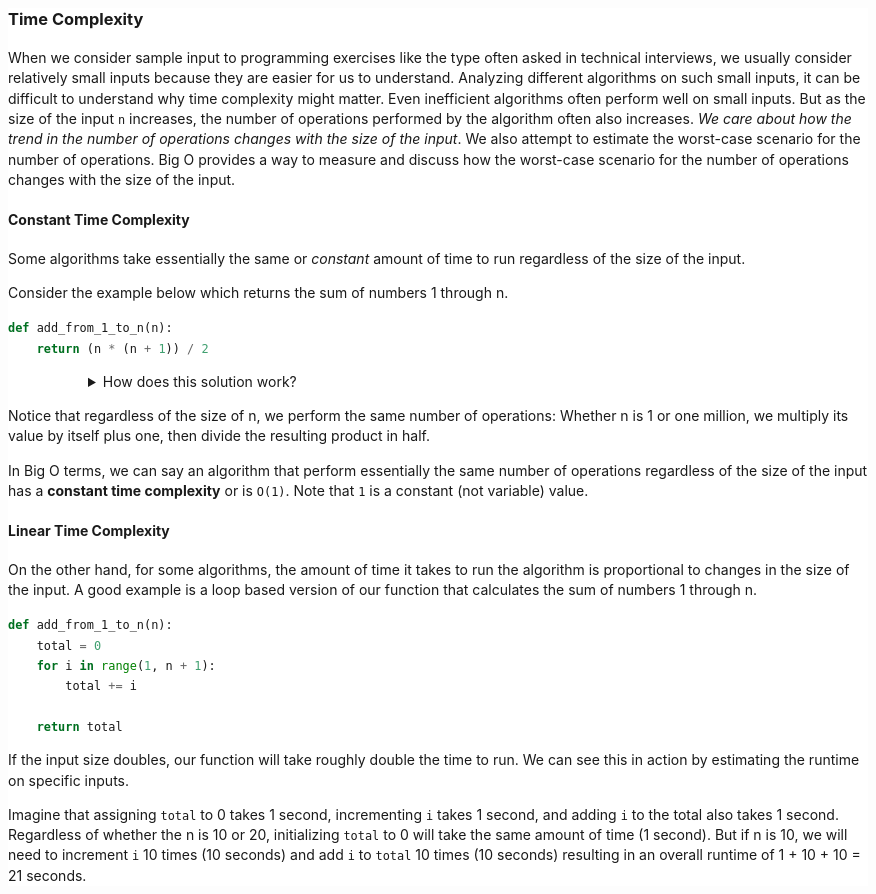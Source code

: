 ### Time Complexity

When we consider sample input to programming exercises like the type often asked in technical interviews, we usually consider relatively small inputs because they are easier for us to understand. Analyzing different algorithms on such small inputs, it can be difficult to understand why time complexity might matter. Even inefficient algorithms often perform well on small inputs. But as the size of the input `n` increases, the number of operations performed by the algorithm often also increases. *We care about how the trend in the number of operations changes with the size of the input*. We also attempt to estimate the worst-case scenario for the number of operations. Big O provides a way to measure and discuss how the worst-case scenario for the number of operations changes with the size of the input.

#### Constant Time Complexity

Some algorithms take essentially the same or _constant_ amount of time to run regardless of the size of the input. 

Consider the example below which returns the sum of numbers 1 through n. 

```py
def add_from_1_to_n(n):
    return (n * (n + 1)) / 2
```

<details style="max-width: 700px; margin: auto;"><summary>How does this solution work?</summary></details>

Notice that regardless of the size of n, we perform the same number of operations: Whether n is 1 or one million, we multiply its value by itself plus one, then divide the resulting product in half. 

In Big O terms, we can say an algorithm that perform essentially the same number of operations regardless of the size of the input has a **constant time complexity** or is `O(1)`. Note that `1` is a constant (not variable) value. 

#### Linear Time Complexity

On the other hand, for some algorithms, the amount of time it takes to run the algorithm is proportional to changes in the size of the input. A good example is a loop based version of our function that calculates the sum of numbers 1 through n.  

```py
def add_from_1_to_n(n):
    total = 0
    for i in range(1, n + 1):
        total += i

    return total
```

If the input size doubles, our function will take roughly double the time to run. We can see this in action by estimating the runtime on specific inputs. 

Imagine that assigning `total` to 0 takes 1 second, incrementing `i` takes 1 second, and adding `i` to the total also takes 1 second. Regardless of whether the n is 10 or 20, initializing `total` to 0 will take the same amount of time (1 second). But if n is 10, we will need to increment `i` 10 times (10 seconds) and add `i` to `total` 10 times (10 seconds) resulting in an overall runtime of 1 + 10 + 10 = 21 seconds. 
